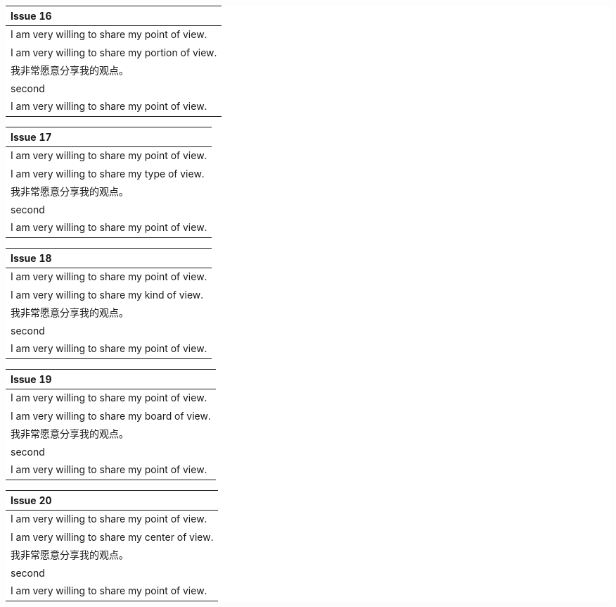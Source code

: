 | Issue 16 |
| :--- |
| I am very willing to share my point of view. |
| I am very willing to share my portion of view. |
| 我非常愿意分享我的观点。 |
| second |
| I am very willing to share my point of view. |

| Issue 17 |
| :--- |
| I am very willing to share my point of view. |
| I am very willing to share my type of view. |
| 我非常愿意分享我的观点。 |
| second |
| I am very willing to share my point of view. |

| Issue 18 |
| :--- |
| I am very willing to share my point of view. |
| I am very willing to share my kind of view. |
| 我非常愿意分享我的观点。 |
| second |
| I am very willing to share my point of view. |

| Issue 19 |
| :--- |
| I am very willing to share my point of view. |
| I am very willing to share my board of view. |
| 我非常愿意分享我的观点。 |
| second |
| I am very willing to share my point of view. |

| Issue 20 |
| :--- |
| I am very willing to share my point of view. |
| I am very willing to share my center of view. |
| 我非常愿意分享我的观点。 |
| second |
| I am very willing to share my point of view. |

